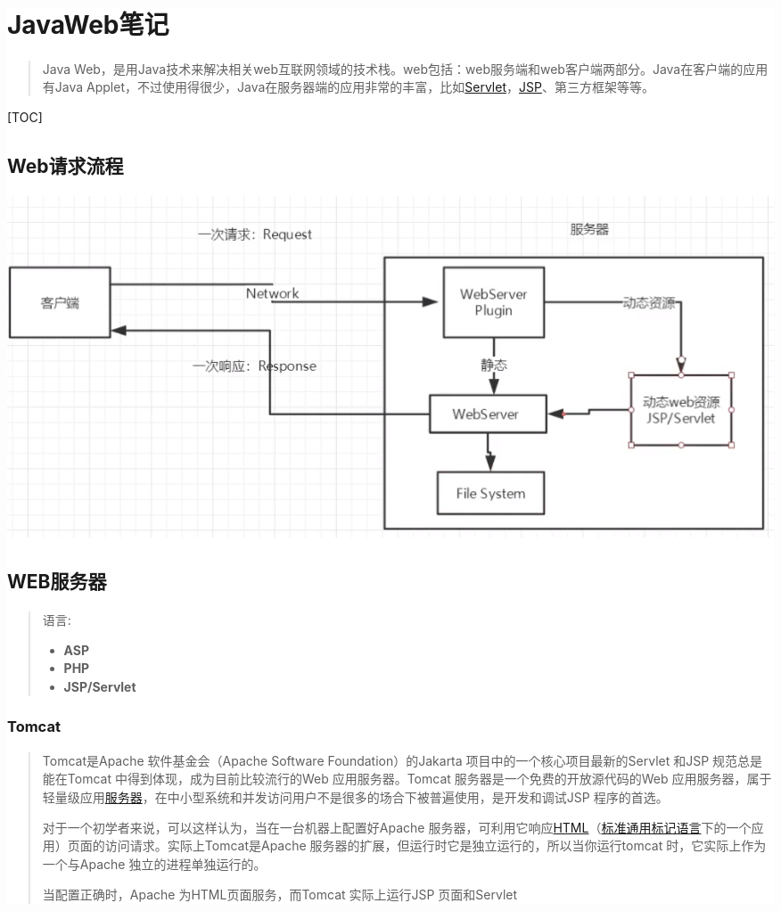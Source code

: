 # JavaWeb笔记

> Java Web，是用Java技术来解决相关web互联网领域的技术栈。web包括：web服务端和web客户端两部分。Java在客户端的应用有Java Applet，不过使用得很少，Java在服务器端的应用非常的丰富，比如[Servlet](https://baike.baidu.com/item/Servlet/477555)，[JSP](https://baike.baidu.com/item/JSP/141543)、第三方框架等等。

[TOC]

## Web请求流程

![image-20210408210005403](asset/JavaWeb笔记.assets/image-20210408210005403.png)

## WEB服务器

> 语言:
>
> - **ASP**
> - **PHP**
> - **JSP/Servlet**

### Tomcat

> Tomcat是Apache 软件基金会（Apache Software Foundation）的Jakarta 项目中的一个核心项目最新的Servlet 和JSP 规范总是能在Tomcat 中得到体现，成为目前比较流行的Web 应用服务器。Tomcat 服务器是一个免费的开放源代码的Web 应用服务器，属于轻量级应用[服务器](https://baike.baidu.com/item/服务器)，在中小型系统和并发访问用户不是很多的场合下被普遍使用，是开发和调试JSP 程序的首选。
>
> 对于一个初学者来说，可以这样认为，当在一台机器上配置好Apache 服务器，可利用它响应[HTML](https://baike.baidu.com/item/HTML)（[标准通用标记语言](https://baike.baidu.com/item/标准通用标记语言/6805073)下的一个应用）页面的访问请求。实际上Tomcat是Apache 服务器的扩展，但运行时它是独立运行的，所以当你运行tomcat 时，它实际上作为一个与Apache 独立的进程单独运行的。
>
> 当配置正确时，Apache 为HTML页面服务，而Tomcat 实际上运行JSP 页面和Servlet
